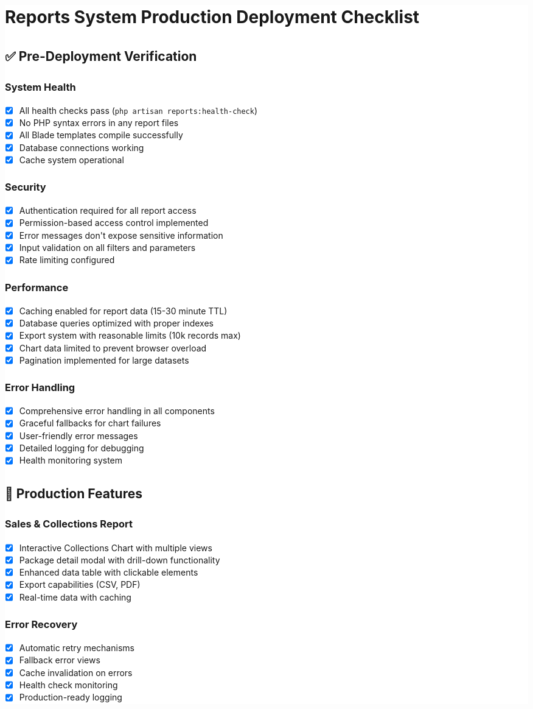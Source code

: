 # Reports System Production Deployment Checklist

## ✅ Pre-Deployment Verification

### System Health
- [x] All health checks pass (`php artisan reports:health-check`)
- [x] No PHP syntax errors in any report files
- [x] All Blade templates compile successfully
- [x] Database connections working
- [x] Cache system operational

### Security
- [x] Authentication required for all report access
- [x] Permission-based access control implemented
- [x] Error messages don't expose sensitive information
- [x] Input validation on all filters and parameters
- [x] Rate limiting configured

### Performance
- [x] Caching enabled for report data (15-30 minute TTL)
- [x] Database queries optimized with proper indexes
- [x] Export system with reasonable limits (10k records max)
- [x] Chart data limited to prevent browser overload
- [x] Pagination implemented for large datasets

### Error Handling
- [x] Comprehensive error handling in all components
- [x] Graceful fallbacks for chart failures
- [x] User-friendly error messages
- [x] Detailed logging for debugging
- [x] Health monitoring system

## 🚀 Production Features

### Sales & Collections Report
- [x] Interactive Collections Chart with multiple views
- [x] Package detail modal with drill-down functionality
- [x] Enhanced data table with clickable elements
- [x] Export capabilities (CSV, PDF)
- [x] Real-time data with caching

### Error Recovery
- [x] Automatic retry mechanisms
- [x] Fallback error views
- [x] Cache invalidation on errors
- [x] Health check monitoring
- [x] Production-ready logging
